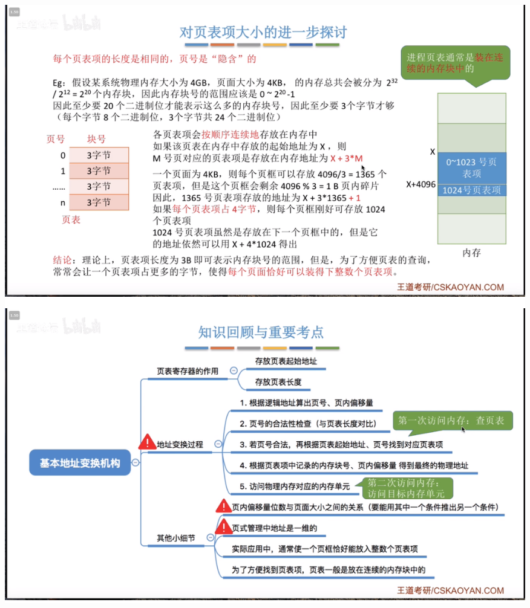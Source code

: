 

![image-20200410213910075](README.assets/image-20200410213910075.png)



![image-20200410214059806](README.assets/image-20200410214059806.png)

